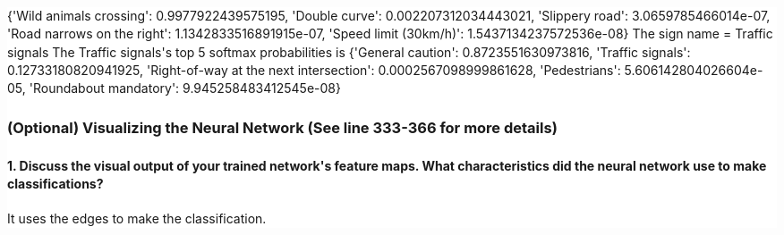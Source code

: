 {'Wild animals crossing': 0.9977922439575195, 
 'Double curve': 0.002207312034443021, 
 'Slippery road': 3.0659785466014e-07, 
 'Road narrows on the right': 1.1342833516891915e-07, 
 'Speed limit (30km/h)': 1.5437134237572536e-08}
The sign name = Traffic signals
The Traffic signals's top 5 softmax probabilities is 
{'General caution': 0.8723551630973816, 
 'Traffic signals': 0.12733180820941925, 
 'Right-of-way at the next intersection': 0.0002567098999861628, 
 'Pedestrians': 5.606142804026604e-05, 
 'Roundabout mandatory': 9.945258483412545e-08}

### (Optional) Visualizing the Neural Network (See line 333-366 for more details)
#### 1. Discuss the visual output of your trained network's feature maps. What characteristics did the neural network use to make classifications?
It uses the edges to make the classification. 


